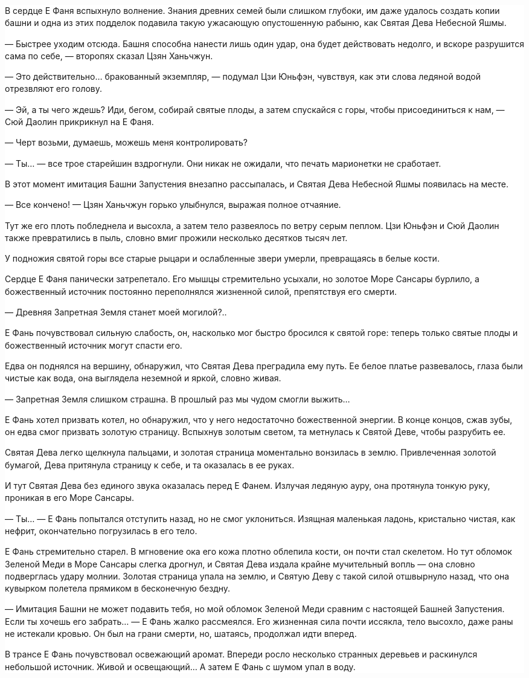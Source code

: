 В сердце Е Фаня вспыхнуло волнение. Знания древних семей были слишком глубоки, им даже удалось создать копии башни и одна из этих подделок подавила такую ужасающую опустошенную рабыню, как Святая Дева Небесной Яшмы.

— Быстрее уходим отсюда. Башня способна нанести лишь один удар, она будет действовать недолго, и вскоре разрушится сама по себе, — второпях сказал Цзян Ханьчжун.

— Это действительно… бракованный экземпляр, — подумал Цзи Юньфэн, чувствуя, как эти слова ледяной водой отрезвляют его голову.

— Эй, а ты чего ждешь? Иди, бегом, собирай святые плоды, а затем спускайся с горы, чтобы присоединиться к нам, — Сюй Даолин прикрикнул на Е Фаня.

— Черт возьми, думаешь, можешь меня контролировать?

— Ты… — все трое старейшин вздрогнули. Они никак не ожидали, что печать марионетки не сработает.

В этот момент имитация Башни Запустения внезапно рассыпалась, и Святая Дева Небесной Яшмы появилась на месте.

— Все кончено! — Цзян Ханьчжун горько улыбнулся, выражая полное отчаяние.

Тут же его плоть побледнела и высохла, а затем тело развеялось по ветру серым пеплом. Цзи Юньфэн и Сюй Даолин также превратились в пыль, словно вмиг прожили несколько десятков тысяч лет.

У подножия святой горы все старые рыцари и ослабленные звери умерли, превращаясь в белые кости.

Сердце Е Фаня панически затрепетало. Его мышцы стремительно усыхали, но золотое Море Сансары бурлило, а божественный источник постоянно переполнялся жизненной силой, препятствуя его смерти.

— Древняя Запретная Земля станет моей могилой?..

Е Фань почувствовал сильную слабость, он, насколько мог быстро бросился к святой горе: теперь только святые плоды и божественный источник могут спасти его.

Едва он поднялся на вершину, обнаружил, что Святая Дева преградила ему путь. Ее белое платье развевалось, глаза были чистые как вода, она выглядела неземной и яркой, словно живая.

— Запретная Земля слишком страшна. В прошлый раз мы чудом смогли выжить…

Е Фань хотел призвать котел, но обнаружил, что у него недостаточно божественной энергии. В конце концов, сжав зубы, он едва смог призвать золотую страницу. Вспыхнув золотым светом, та метнулась к Святой Деве, чтобы разрубить ее.

Святая Дева легко щелкнула пальцами, и золотая страница моментально вонзилась в землю. Привлеченная золотой бумагой, Дева притянула страницу к себе, и та оказалась в ее руках.

И тут Святая Дева без единого звука оказалась перед Е Фанем. Излучая ледяную ауру, она протянула тонкую руку, проникая в его Море Сансары.

— Ты… — Е Фань попытался отступить назад, но не смог уклониться. Изящная маленькая ладонь, кристально чистая, как нефрит, окончательно погрузилась в его тело.

Е Фань стремительно старел. В мгновение ока его кожа плотно облепила кости, он почти стал скелетом. Но тут обломок Зеленой Меди в Море Сансары слегка дрогнул, и Святая Дева издала крайне мучительный вопль — она словно подверглась удару молнии. Золотая страница упала на землю, и Святую Деву с такой силой отшвырнуло назад, что она кувырком полетела прямиком в бесконечную бездну.

— Имитация Башни не может подавить тебя, но мой обломок Зеленой Меди сравним с настоящей Башней Запустения. Если ты хочешь его забрать… — Е Фань жалко рассмеялся. Его жизненная сила почти иссякла, тело высохло, даже раны не истекали кровью. Он был на грани смерти, но, шатаясь, продолжал идти вперед.

В трансе Е Фань почувствовал освежающий аромат. Впереди росло несколько странных деревьев и раскинулся небольшой источник. Живой и освещающий… А затем Е Фань с шумом упал в воду.